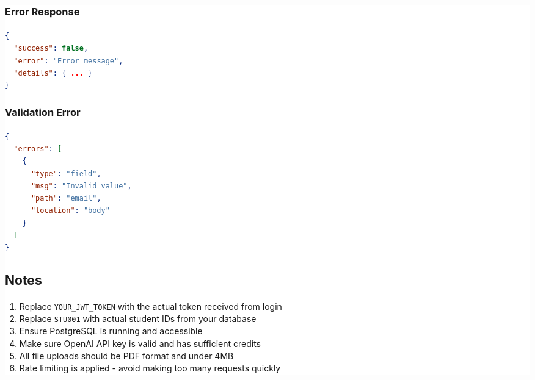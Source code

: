 ### Error Response
```json
{
  "success": false,
  "error": "Error message",
  "details": { ... }
}
```

### Validation Error
```json
{
  "errors": [
    {
      "type": "field",
      "msg": "Invalid value",
      "path": "email",
      "location": "body"
    }
  ]
}
```

## Notes

1. Replace `YOUR_JWT_TOKEN` with the actual token received from login
2. Replace `STU001` with actual student IDs from your database
3. Ensure PostgreSQL is running and accessible
4. Make sure OpenAI API key is valid and has sufficient credits
5. All file uploads should be PDF format and under 4MB
6. Rate limiting is applied - avoid making too many requests quickly